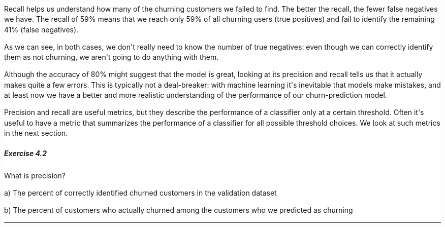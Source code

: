 

Recall
helps us understand how many of the churning customers we failed to
find. The better the recall, the fewer false negatives we have. The
recall of 59% means that we reach only 59% of all churning users (true
positives) and fail to identify the remaining 41% (false negatives).



As
we can see, in both cases, we don't really need to know the number of
true negatives: even though we can correctly identify them as not
churning, we aren't going to do anything with them.



Although
the accuracy of 80% might suggest that the model is great, looking at
its precision and recall tells us that it actually makes quite a few
errors. This is typically not a deal-breaker: with machine learning it's
inevitable that models make mistakes, and at least now we have a better
and more realistic understanding of the performance of our
churn-prediction
model.



Precision
and recall are useful metrics, but they describe the performance of a
classifier only at a certain threshold. Often it's useful to have a
metric that summarizes the performance of a classifier for all possible
threshold choices. We look at such metrics in the next
section.




##### Exercise 4.2



What
is precision?




a)
The percent of correctly identified churned customers in the validation
dataset



b)
The percent of customers who actually churned among the customers who we
predicted as churning


<div>

</div>

------------------------------------------------------------------------
